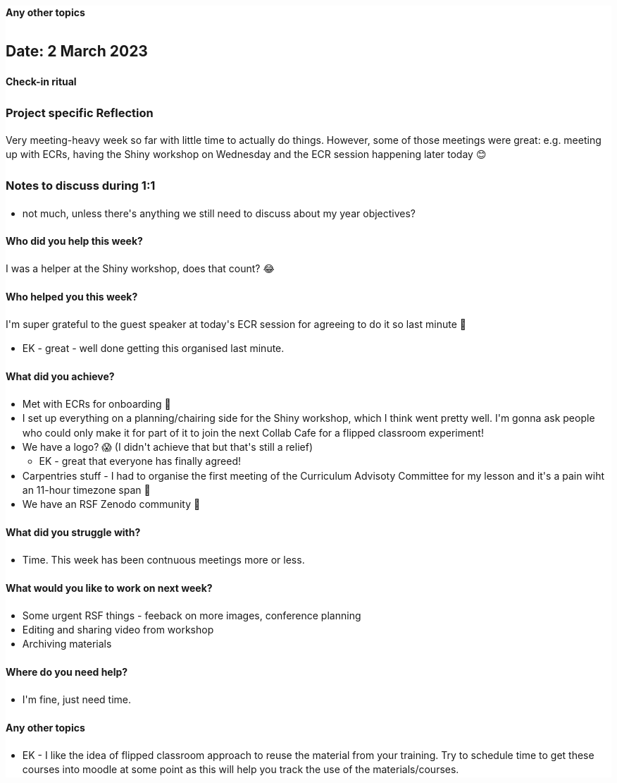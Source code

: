 #### Any other topics


## Date: 2 March 2023

**Check-in ritual**

### Project specific Reflection

Very meeting-heavy week so far with little time to actually do things. However, some of those meetings were great: e.g. meeting up with ECRs, having the Shiny workshop on Wednesday and the ECR session happening later today :blush:

### Notes to discuss during 1:1
- not much, unless there's anything we still need to discuss about my year objectives?

#### Who did you help this week?

I was a helper at the Shiny workshop, does that count? :joy:

#### Who helped you this week?

I'm super grateful to the guest speaker at today's ECR session for agreeing to do it so last minute 💖
   * EK - great - well done getting this organised last minute. 

#### What did you achieve?

- Met with ECRs for onboarding 🥰
- I set up everything on a planning/chairing side for the Shiny workshop, which I think went pretty well. I'm gonna ask people who could only make it for part of it to join the next Collab Cafe for a flipped classroom experiment!
- We have a logo? :scream: (I didn't achieve that but that's still a relief)
   * EK - great that everyone has finally agreed!
- Carpentries stuff - I had to organise the first meeting of the Curriculum Advisoty Committee for my lesson and it's a pain wiht an 11-hour timezone span 🙈
- We have an RSF Zenodo community :muscle:


#### What did you struggle with?

- Time. This week has been contnuous meetings more or less.

#### What would you like to work on next week?

- Some urgent RSF things - feeback on more images, conference planning
- Editing and sharing video from workshop
- Archiving materials

#### Where do you need help?

- I'm fine, just need time.

#### Any other topics
* EK - I like the idea of flipped classroom approach to reuse the material from your training. Try to schedule time to get these courses into moodle at some point as this will help you track the use of the materials/courses. 
